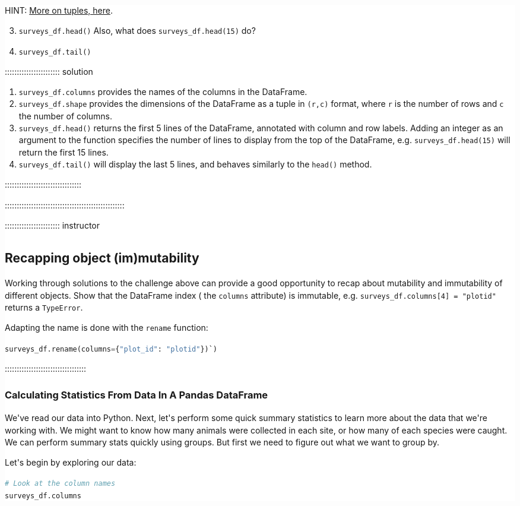   HINT: [More on tuples, here][python-datastructures].

3. `surveys_df.head()` Also, what does `surveys_df.head(15)` do?

4. `surveys_df.tail()`
  
::::::::::::::::::::::: solution

1. `surveys_df.columns` provides the names of the columns in the DataFrame.
2. `surveys_df.shape` provides the dimensions of the DataFrame as a tuple 
   in `(r,c)` format,
   where `r` is the number of rows and `c` the number of columns.
3. `surveys_df.head()` returns the first 5 lines of the DataFrame, 
   annotated with column and row labels.
   Adding an integer as an argument to the function 
   specifies the number of lines to display from the top of the DataFrame, 
   e.g. `surveys_df.head(15)` will return the first 15 lines.
4. `surveys_df.tail()` will display the last 5 lines, 
   and behaves similarly to the `head()` method.

::::::::::::::::::::::::::::::::

::::::::::::::::::::::::::::::::::::::::::::::::::

::::::::::::::::::::::: instructor

## Recapping object (im)mutability

Working through solutions to the challenge above
can provide a good opportunity to recap about mutability and immutability
of different objects.
Show that the DataFrame index
( the `columns` attribute) is immutable, e.g. 
`surveys_df.columns[4] = "plotid"` returns a `TypeError`.

Adapting the name is done with the `rename` function:

```python
surveys_df.rename(columns={"plot_id": "plotid"})`)
```

::::::::::::::::::::::::::::::::::

### Calculating Statistics From Data In A Pandas DataFrame

We've read our data into Python. Next, let's perform some quick summary
statistics to learn more about the data that we're working with. We might want
to know how many animals were collected in each site, or how many of each
species were caught. We can perform summary stats quickly using groups. But
first we need to figure out what we want to group by.

Let's begin by exploring our data:

```python
# Look at the column names
surveys_df.columns
```


[ernst]: https://www.esapubs.org/archive/ecol/E090/118/default.htm
[pptd]: https://figshare.com/articles/Portal_Project_Teaching_Database/1314459
[figshare-ndownloader]: https://ndownloader.figshare.com/files/2292172
[pandas]: https://pandas.pydata.org
[matplotlib]: https://matplotlib.org
[numpy]: https://www.numpy.org/
[spreadsheet-lesson5]: https://www.datacarpentry.org/spreadsheet-ecology-lesson/05-exporting-data
[pd-dataframe]: https://pandas.pydata.org/docs/reference/api/pandas.DataFrame.html
[python-datastructures]: https://docs.python.org/3/tutorial/datastructures.html#tuples-and-sequences
[pandas-plot]: https://pandas.pydata.org/pandas-docs/stable/user_guide/visualization.html#basic-plotting-plot